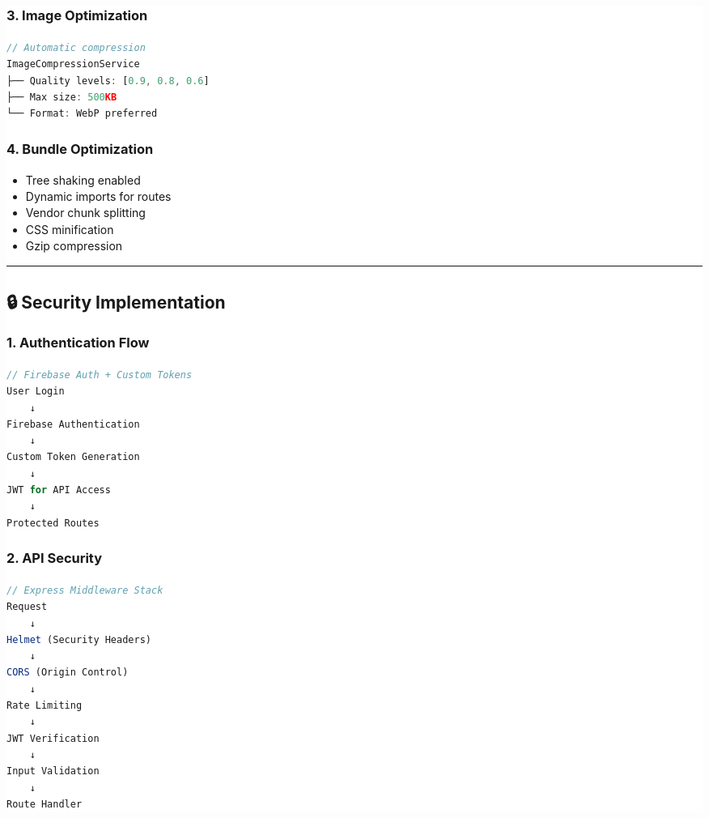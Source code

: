### **3. Image Optimization**

```javascript
// Automatic compression
ImageCompressionService
├── Quality levels: [0.9, 0.8, 0.6]
├── Max size: 500KB
└── Format: WebP preferred
```

### **4. Bundle Optimization**

- Tree shaking enabled
- Dynamic imports for routes
- Vendor chunk splitting
- CSS minification
- Gzip compression

---

## 🔒 Security Implementation

### **1. Authentication Flow**

```javascript
// Firebase Auth + Custom Tokens
User Login
    ↓
Firebase Authentication
    ↓
Custom Token Generation
    ↓
JWT for API Access
    ↓
Protected Routes
```

### **2. API Security**

```javascript
// Express Middleware Stack
Request
    ↓
Helmet (Security Headers)
    ↓
CORS (Origin Control)
    ↓
Rate Limiting
    ↓
JWT Verification
    ↓
Input Validation
    ↓
Route Handler
```
